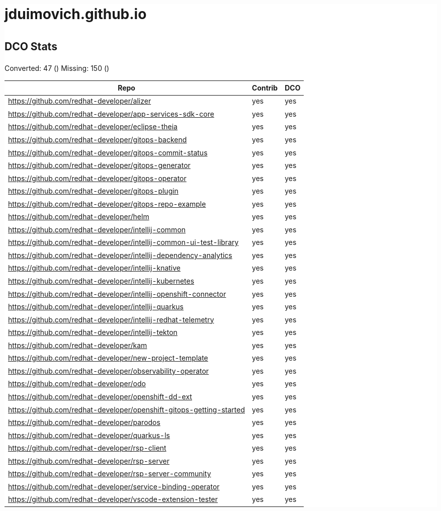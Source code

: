 # jduimovich.github.io

## DCO Stats
Converted: 47 () Missing: 150 () 

| Repo | Contrib | DCO |
| --- | --- | --- | 
|  https://github.com/redhat-developer/alizer |  yes| yes  |
|  https://github.com/redhat-developer/app-services-sdk-core |  yes| yes  |
|  https://github.com/redhat-developer/eclipse-theia |  yes| yes  |
|  https://github.com/redhat-developer/gitops-backend |  yes| yes  |
|  https://github.com/redhat-developer/gitops-commit-status |  yes| yes  |
|  https://github.com/redhat-developer/gitops-generator |  yes| yes  |
|  https://github.com/redhat-developer/gitops-operator |  yes| yes  |
|  https://github.com/redhat-developer/gitops-plugin |  yes| yes  |
|  https://github.com/redhat-developer/gitops-repo-example |  yes| yes  |
|  https://github.com/redhat-developer/helm |  yes| yes  |
|  https://github.com/redhat-developer/intellij-common |  yes| yes  |
|  https://github.com/redhat-developer/intellij-common-ui-test-library |  yes| yes  |
|  https://github.com/redhat-developer/intellij-dependency-analytics |  yes| yes  |
|  https://github.com/redhat-developer/intellij-knative |  yes| yes  |
|  https://github.com/redhat-developer/intellij-kubernetes |  yes| yes  |
|  https://github.com/redhat-developer/intellij-openshift-connector |  yes| yes  |
|  https://github.com/redhat-developer/intellij-quarkus |  yes| yes  |
|  https://github.com/redhat-developer/intellij-redhat-telemetry |  yes| yes  |
|  https://github.com/redhat-developer/intellij-tekton |  yes| yes  |
|  https://github.com/redhat-developer/kam |  yes| yes  |
|  https://github.com/redhat-developer/new-project-template |  yes| yes  |
|  https://github.com/redhat-developer/observability-operator |  yes| yes  |
|  https://github.com/redhat-developer/odo |  yes| yes  |
|  https://github.com/redhat-developer/openshift-dd-ext |  yes| yes  |
|  https://github.com/redhat-developer/openshift-gitops-getting-started |  yes| yes  |
|  https://github.com/redhat-developer/parodos |  yes| yes  |
|  https://github.com/redhat-developer/quarkus-ls |  yes| yes  |
|  https://github.com/redhat-developer/rsp-client |  yes| yes  |
|  https://github.com/redhat-developer/rsp-server |  yes| yes  |
|  https://github.com/redhat-developer/rsp-server-community |  yes| yes  |
|  https://github.com/redhat-developer/service-binding-operator |  yes| yes  |
|  https://github.com/redhat-developer/vscode-extension-tester |  yes| yes  |